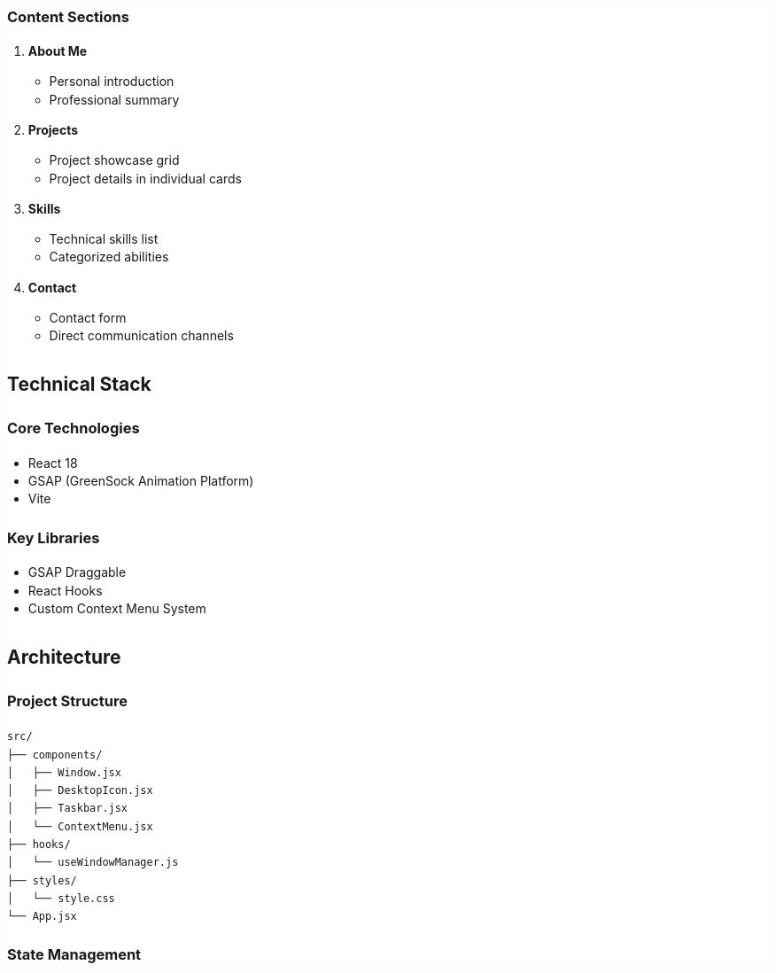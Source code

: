 ### Content Sections

1. **About Me**

   - Personal introduction
   - Professional summary

2. **Projects**

   - Project showcase grid
   - Project details in individual cards

3. **Skills**

   - Technical skills list
   - Categorized abilities

4. **Contact**
   - Contact form
   - Direct communication channels

## Technical Stack

### Core Technologies

- React 18
- GSAP (GreenSock Animation Platform)
- Vite

### Key Libraries

- GSAP Draggable
- React Hooks
- Custom Context Menu System

## Architecture

### Project Structure

```
src/
├── components/
│   ├── Window.jsx
│   ├── DesktopIcon.jsx
│   ├── Taskbar.jsx
│   └── ContextMenu.jsx
├── hooks/
│   └── useWindowManager.js
├── styles/
│   └── style.css
└── App.jsx
```

### State Management
